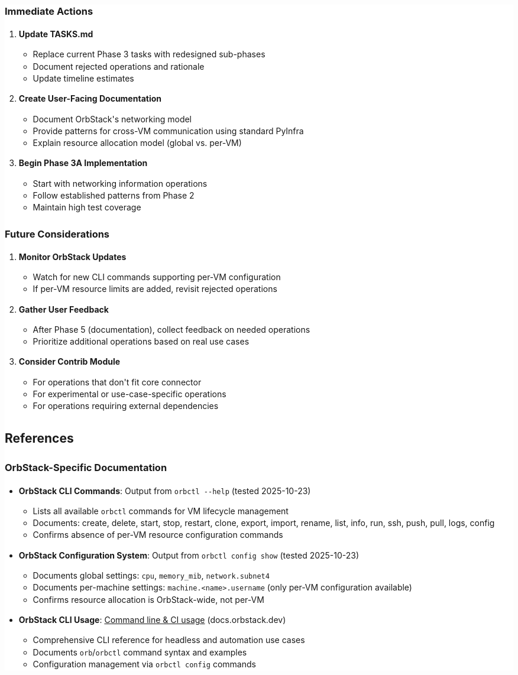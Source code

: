 ### Immediate Actions

1. **Update TASKS.md**
   - Replace current Phase 3 tasks with redesigned sub-phases
   - Document rejected operations and rationale
   - Update timeline estimates

2. **Create User-Facing Documentation**
   - Document OrbStack's networking model
   - Provide patterns for cross-VM communication using standard PyInfra
   - Explain resource allocation model (global vs. per-VM)

3. **Begin Phase 3A Implementation**
   - Start with networking information operations
   - Follow established patterns from Phase 2
   - Maintain high test coverage

### Future Considerations

1. **Monitor OrbStack Updates**
   - Watch for new CLI commands supporting per-VM configuration
   - If per-VM resource limits are added, revisit rejected operations

2. **Gather User Feedback**
   - After Phase 5 (documentation), collect feedback on needed operations
   - Prioritize additional operations based on real use cases

3. **Consider Contrib Module**
   - For operations that don't fit core connector
   - For experimental or use-case-specific operations
   - For operations requiring external dependencies

## References

### OrbStack-Specific Documentation

- **OrbStack CLI Commands**: Output from `orbctl --help` (tested 2025-10-23)
  - Lists all available `orbctl` commands for VM lifecycle management
  - Documents: create, delete, start, stop, restart, clone, export, import, rename,
    list, info, run, ssh, push, pull, logs, config
  - Confirms absence of per-VM resource configuration commands

- **OrbStack Configuration System**: Output from `orbctl config show` (tested
  2025-10-23)
  - Documents global settings: `cpu`, `memory_mib`, `network.subnet4`
  - Documents per-machine settings: `machine.<name>.username` (only per-VM
    configuration available)
  - Confirms resource allocation is OrbStack-wide, not per-VM

- **OrbStack CLI Usage**: [Command line & CI
  usage](https://docs.orbstack.dev/headless) (docs.orbstack.dev)
  - Comprehensive CLI reference for headless and automation use cases
  - Documents `orb`/`orbctl` command syntax and examples
  - Configuration management via `orbctl config` commands
